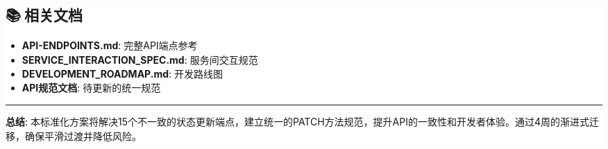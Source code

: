 ## 📚 相关文档

- **API-ENDPOINTS.md**: 完整API端点参考
- **SERVICE_INTERACTION_SPEC.md**: 服务间交互规范
- **DEVELOPMENT_ROADMAP.md**: 开发路线图
- **API规范文档**: 待更新的统一规范

---

**总结**: 本标准化方案将解决15个不一致的状态更新端点，建立统一的PATCH方法规范，提升API的一致性和开发者体验。通过4周的渐进式迁移，确保平滑过渡并降低风险。